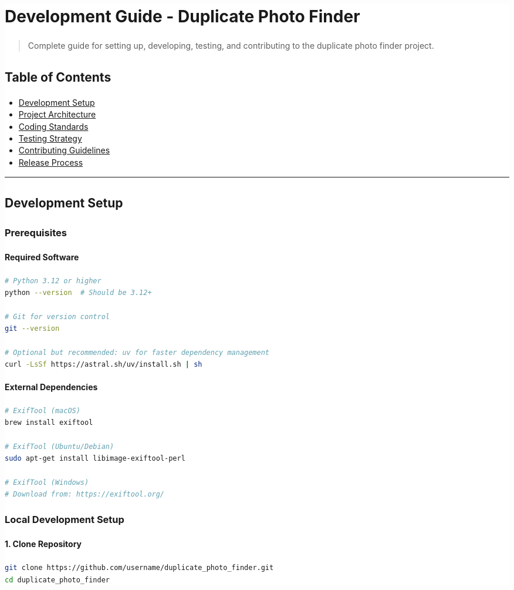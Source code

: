 # Development Guide - Duplicate Photo Finder

> Complete guide for setting up, developing, testing, and contributing to the duplicate photo finder project.

## Table of Contents

- [Development Setup](#development-setup)
- [Project Architecture](#project-architecture)
- [Coding Standards](#coding-standards)
- [Testing Strategy](#testing-strategy)
- [Contributing Guidelines](#contributing-guidelines)
- [Release Process](#release-process)

---

## Development Setup

### Prerequisites

#### Required Software

```bash
# Python 3.12 or higher
python --version  # Should be 3.12+

# Git for version control
git --version

# Optional but recommended: uv for faster dependency management
curl -LsSf https://astral.sh/uv/install.sh | sh
```

#### External Dependencies

```bash
# ExifTool (macOS)
brew install exiftool

# ExifTool (Ubuntu/Debian)
sudo apt-get install libimage-exiftool-perl

# ExifTool (Windows)
# Download from: https://exiftool.org/
```

### Local Development Setup

#### 1. Clone Repository

```bash
git clone https://github.com/username/duplicate_photo_finder.git
cd duplicate_photo_finder
```
